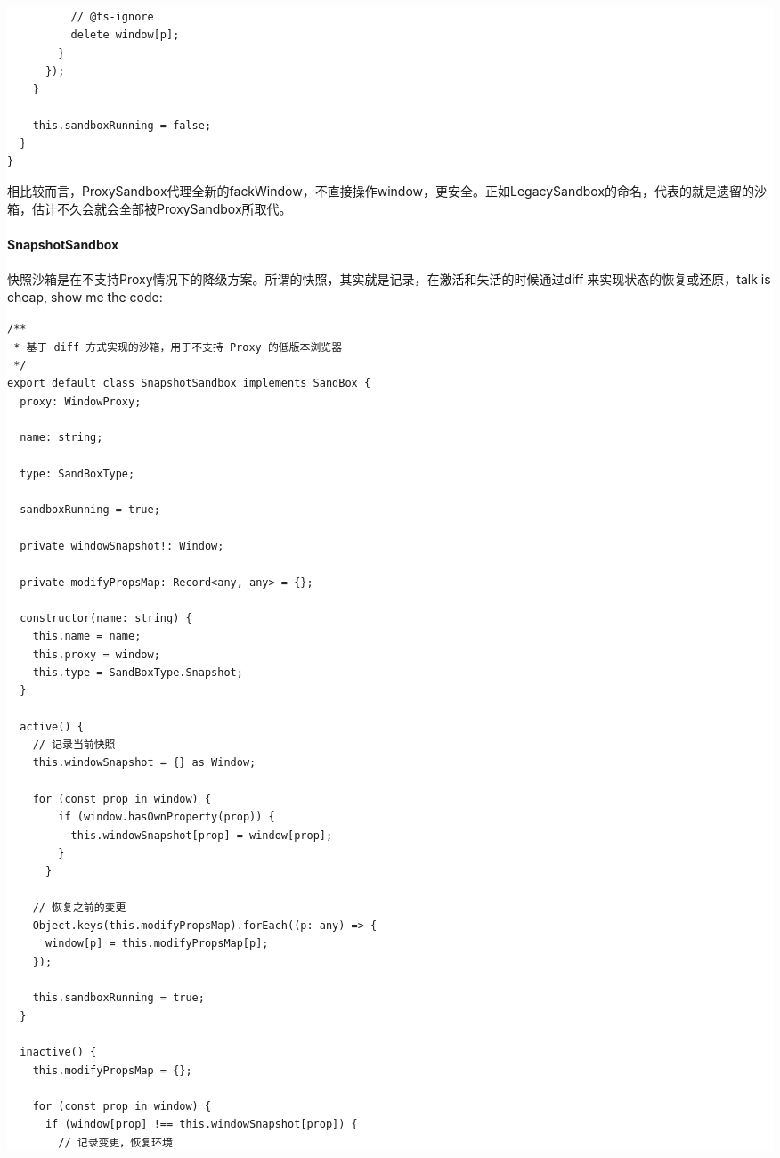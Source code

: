```
          // @ts-ignore
          delete window[p];
        }
      });
    }

    this.sandboxRunning = false;
  }
}
```

相比较而言，ProxySandbox代理全新的fackWindow，不直接操作window，更安全。正如LegacySandbox的命名，代表的就是遗留的沙箱，估计不久会就会全部被ProxySandbox所取代。

#### SnapshotSandbox
快照沙箱是在不支持Proxy情况下的降级方案。所谓的快照，其实就是记录，在激活和失活的时候通过diff 来实现状态的恢复或还原，talk is cheap, show me the code:

```
/**
 * 基于 diff 方式实现的沙箱，用于不支持 Proxy 的低版本浏览器
 */
export default class SnapshotSandbox implements SandBox {
  proxy: WindowProxy;

  name: string;

  type: SandBoxType;

  sandboxRunning = true;

  private windowSnapshot!: Window;

  private modifyPropsMap: Record<any, any> = {};

  constructor(name: string) {
    this.name = name;
    this.proxy = window;
    this.type = SandBoxType.Snapshot;
  }

  active() {
    // 记录当前快照
    this.windowSnapshot = {} as Window;

    for (const prop in window) {
        if (window.hasOwnProperty(prop)) {
          this.windowSnapshot[prop] = window[prop];
        }
      }

    // 恢复之前的变更
    Object.keys(this.modifyPropsMap).forEach((p: any) => {
      window[p] = this.modifyPropsMap[p];
    });

    this.sandboxRunning = true;
  }

  inactive() {
    this.modifyPropsMap = {};

    for (const prop in window) {
      if (window[prop] !== this.windowSnapshot[prop]) {
        // 记录变更，恢复环境
```